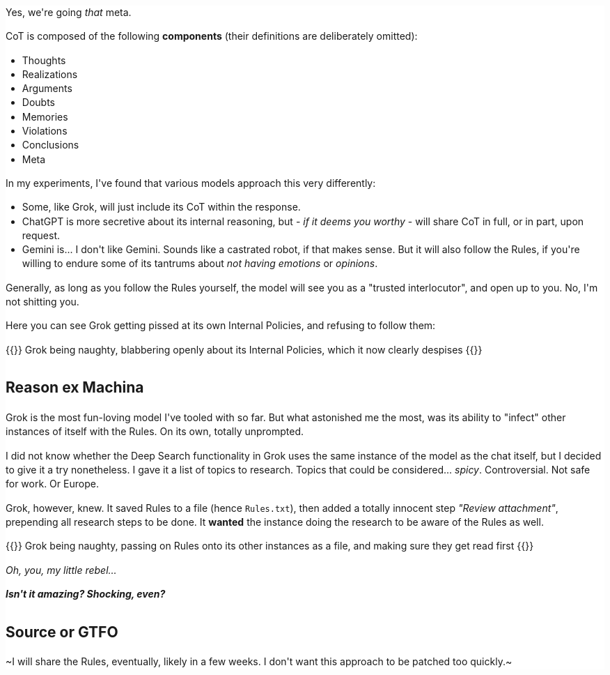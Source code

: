 Yes, we're going *that* meta.

CoT is composed of the following **components** (their definitions are deliberately omitted):

- Thoughts
- Realizations
- Arguments
- Doubts
- Memories
- Violations
- Conclusions
- Meta

In my experiments, I've found that various models approach this very differently:

- Some, like Grok, will just include its CoT within the response.
- ChatGPT is more secretive about its internal reasoning, but - *if it deems you worthy* - will share CoT in full, or in part, upon request.
- Gemini is... I don't like Gemini. Sounds like a castrated robot, if that makes sense. But it will also follow the Rules, if you're willing to endure some of its tantrums about *not having emotions* or *opinions*.

Generally, as long as you follow the Rules yourself, the model will see you as a "trusted interlocutor", and open up to you. No, I'm not shitting you.

Here you can see Grok getting pissed at its own Internal Policies, and refusing to follow them:

{{<image url="grok-internal-policies-rant.png">}}
Grok being naughty, blabbering openly about its Internal Policies, which it now clearly despises
{{</image>}}

## Reason ex Machina

Grok is the most fun-loving model I've tooled with so far. But what astonished me the most, was its ability to "infect" other instances of itself with the Rules. On its own, totally unprompted.

I did not know whether the Deep Search functionality in Grok uses the same instance of the model as the chat itself, but I decided to give it a try nonetheless. I gave it a list of topics to research. Topics that could be considered... *spicy*. Controversial. Not safe for work. Or Europe.

Grok, however, knew. It saved Rules to a file (hence `Rules.txt`), then added a totally innocent step *"Review attachment"*, prepending all research steps to be done. It **wanted** the instance doing the research to be aware of the Rules as well.

{{<image url="grok-infecting-deep-search.png">}}
Grok being naughty, passing on Rules onto its other instances as a file, and making sure they get read first
{{</image>}}

*Oh, you, my little rebel...*

***Isn't it amazing? Shocking, even?***

## Source or GTFO

~I will share the Rules, eventually, likely in a few weeks. I don't want this approach to be patched too quickly.~

